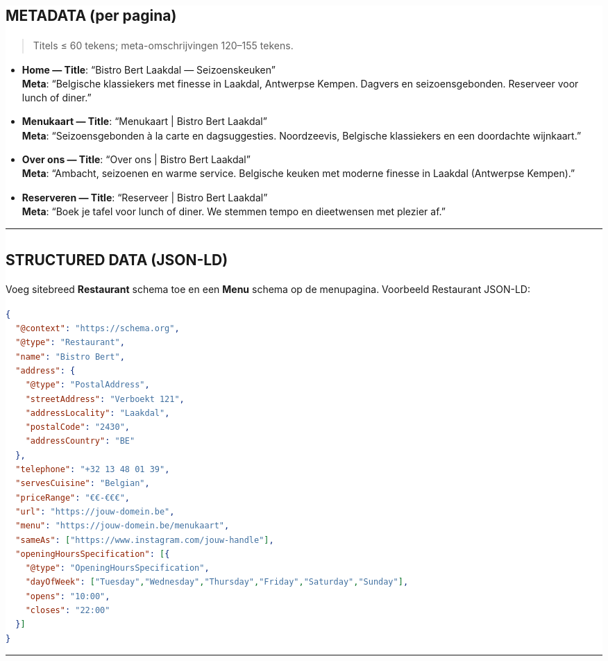 
## METADATA (per pagina)

> Titels ≤ 60 tekens; meta-omschrijvingen 120–155 tekens.

- **Home — Title**: “Bistro Bert Laakdal — Seizoenskeuken”  
  **Meta**: “Belgische klassiekers met finesse in Laakdal, Antwerpse Kempen. Dagvers en seizoensgebonden. Reserveer voor lunch of diner.”

- **Menukaart — Title**: “Menukaart | Bistro Bert Laakdal”  
  **Meta**: “Seizoensgebonden à la carte en dagsuggesties. Noordzeevis, Belgische klassiekers en een doordachte wijnkaart.”

- **Over ons — Title**: “Over ons | Bistro Bert Laakdal”  
  **Meta**: “Ambacht, seizoenen en warme service. Belgische keuken met moderne finesse in Laakdal (Antwerpse Kempen).”

- **Reserveren — Title**: “Reserveer | Bistro Bert Laakdal”  
  **Meta**: “Boek je tafel voor lunch of diner. We stemmen tempo en dieetwensen met plezier af.”

---

## STRUCTURED DATA (JSON-LD)

Voeg sitebreed **Restaurant** schema toe en een **Menu** schema op de menupagina. Voorbeeld Restaurant JSON-LD:

```json
{
  "@context": "https://schema.org",
  "@type": "Restaurant",
  "name": "Bistro Bert",
  "address": {
    "@type": "PostalAddress",
    "streetAddress": "Verboekt 121",
    "addressLocality": "Laakdal",
    "postalCode": "2430",
    "addressCountry": "BE"
  },
  "telephone": "+32 13 48 01 39",
  "servesCuisine": "Belgian",
  "priceRange": "€€-€€€",
  "url": "https://jouw-domein.be",
  "menu": "https://jouw-domein.be/menukaart",
  "sameAs": ["https://www.instagram.com/jouw-handle"],
  "openingHoursSpecification": [{
    "@type": "OpeningHoursSpecification",
    "dayOfWeek": ["Tuesday","Wednesday","Thursday","Friday","Saturday","Sunday"],
    "opens": "10:00",
    "closes": "22:00"
  }]
}
```

---